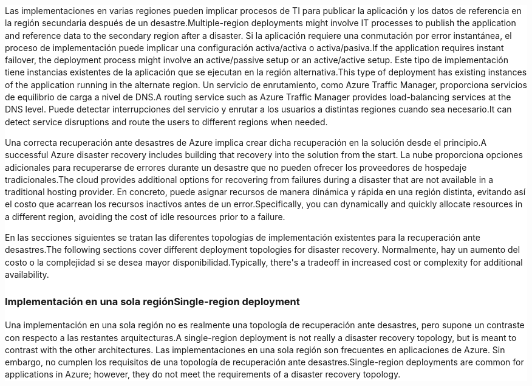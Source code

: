 <span data-ttu-id="3b497-365">Las implementaciones en varias regiones pueden implicar procesos de TI para publicar la aplicación y los datos de referencia en la región secundaria después de un desastre.</span><span class="sxs-lookup"><span data-stu-id="3b497-365">Multiple-region deployments might involve IT processes to publish the application and reference data to the secondary region after a disaster.</span></span> <span data-ttu-id="3b497-366">Si la aplicación requiere una conmutación por error instantánea, el proceso de implementación puede implicar una configuración activa/activa o activa/pasiva.</span><span class="sxs-lookup"><span data-stu-id="3b497-366">If the application requires instant failover, the deployment process might involve an active/passive setup or an active/active setup.</span></span> <span data-ttu-id="3b497-367">Este tipo de implementación tiene instancias existentes de la aplicación que se ejecutan en la región alternativa.</span><span class="sxs-lookup"><span data-stu-id="3b497-367">This type of deployment has existing instances of the application running in the alternate region.</span></span> <span data-ttu-id="3b497-368">Un servicio de enrutamiento, como Azure Traffic Manager, proporciona servicios de equilibrio de carga a nivel de DNS.</span><span class="sxs-lookup"><span data-stu-id="3b497-368">A routing service such as Azure Traffic Manager provides load-balancing services at the DNS level.</span></span> <span data-ttu-id="3b497-369">Puede detectar interrupciones del servicio y enrutar a los usuarios a distintas regiones cuando sea necesario.</span><span class="sxs-lookup"><span data-stu-id="3b497-369">It can detect service disruptions and route the users to different regions when needed.</span></span>

<span data-ttu-id="3b497-370">Una correcta recuperación ante desastres de Azure implica crear dicha recuperación en la solución desde el principio.</span><span class="sxs-lookup"><span data-stu-id="3b497-370">A successful Azure disaster recovery includes building that recovery into the solution from the start.</span></span> <span data-ttu-id="3b497-371">La nube proporciona opciones adicionales para recuperarse de errores durante un desastre que no pueden ofrecer los proveedores de hospedaje tradicionales.</span><span class="sxs-lookup"><span data-stu-id="3b497-371">The cloud provides additional options for recovering from failures during a disaster that are not available in a traditional hosting provider.</span></span> <span data-ttu-id="3b497-372">En concreto, puede asignar recursos de manera dinámica y rápida en una región distinta, evitando así el costo que acarrean los recursos inactivos antes de un error.</span><span class="sxs-lookup"><span data-stu-id="3b497-372">Specifically, you can dynamically and quickly allocate resources in a different region, avoiding the cost of idle resources prior to a failure.</span></span>

<span data-ttu-id="3b497-373">En las secciones siguientes se tratan las diferentes topologías de implementación existentes para la recuperación ante desastres.</span><span class="sxs-lookup"><span data-stu-id="3b497-373">The following sections cover different deployment topologies for disaster recovery.</span></span> <span data-ttu-id="3b497-374">Normalmente, hay un aumento del costo o la complejidad si se desea mayor disponibilidad.</span><span class="sxs-lookup"><span data-stu-id="3b497-374">Typically, there's a tradeoff in increased cost or complexity for additional availability.</span></span>

### <a name="single-region-deployment"></a><span data-ttu-id="3b497-375">Implementación en una sola región</span><span class="sxs-lookup"><span data-stu-id="3b497-375">Single-region deployment</span></span>
<span data-ttu-id="3b497-376">Una implementación en una sola región no es realmente una topología de recuperación ante desastres, pero supone un contraste con respecto a las restantes arquitecturas.</span><span class="sxs-lookup"><span data-stu-id="3b497-376">A single-region deployment is not really a disaster recovery topology, but is meant to contrast with the other architectures.</span></span> <span data-ttu-id="3b497-377">Las implementaciones en una sola región son frecuentes en aplicaciones de Azure. Sin embargo, no cumplen los requisitos de una topología de recuperación ante desastres.</span><span class="sxs-lookup"><span data-stu-id="3b497-377">Single-region deployments are common for applications in Azure; however, they do not meet the requirements of a disaster recovery topology.</span></span>
